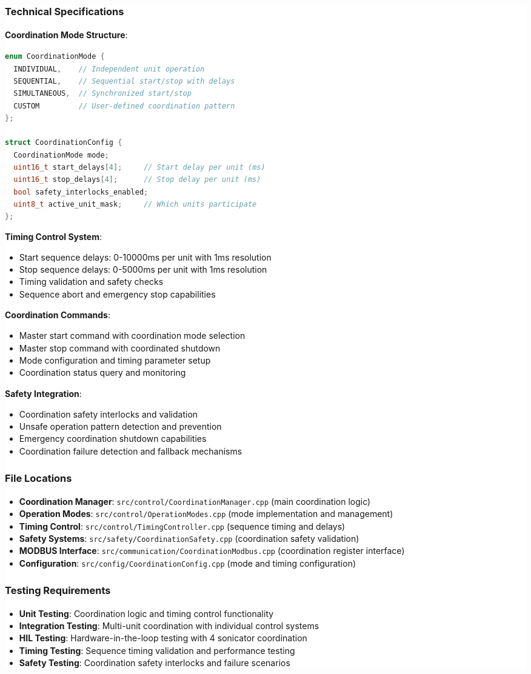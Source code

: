 ### Technical Specifications

**Coordination Mode Structure**:
```cpp
enum CoordinationMode {
  INDIVIDUAL,    // Independent unit operation
  SEQUENTIAL,    // Sequential start/stop with delays
  SIMULTANEOUS,  // Synchronized start/stop
  CUSTOM         // User-defined coordination pattern
};

struct CoordinationConfig {
  CoordinationMode mode;
  uint16_t start_delays[4];     // Start delay per unit (ms)
  uint16_t stop_delays[4];      // Stop delay per unit (ms)
  bool safety_interlocks_enabled;
  uint8_t active_unit_mask;     // Which units participate
};
```

**Timing Control System**:
- Start sequence delays: 0-10000ms per unit with 1ms resolution
- Stop sequence delays: 0-5000ms per unit with 1ms resolution
- Timing validation and safety checks
- Sequence abort and emergency stop capabilities

**Coordination Commands**:
- Master start command with coordination mode selection
- Master stop command with coordinated shutdown
- Mode configuration and timing parameter setup
- Coordination status query and monitoring

**Safety Integration**:
- Coordination safety interlocks and validation
- Unsafe operation pattern detection and prevention
- Emergency coordination shutdown capabilities
- Coordination failure detection and fallback mechanisms

### File Locations
- **Coordination Manager**: `src/control/CoordinationManager.cpp` (main coordination logic)
- **Operation Modes**: `src/control/OperationModes.cpp` (mode implementation and management)
- **Timing Control**: `src/control/TimingController.cpp` (sequence timing and delays)
- **Safety Systems**: `src/safety/CoordinationSafety.cpp` (coordination safety validation)
- **MODBUS Interface**: `src/communication/CoordinationModbus.cpp` (coordination register interface)
- **Configuration**: `src/config/CoordinationConfig.cpp` (mode and timing configuration)

### Testing Requirements
- **Unit Testing**: Coordination logic and timing control functionality
- **Integration Testing**: Multi-unit coordination with individual control systems
- **HIL Testing**: Hardware-in-the-loop testing with 4 sonicator coordination
- **Timing Testing**: Sequence timing validation and performance testing
- **Safety Testing**: Coordination safety interlocks and failure scenarios
